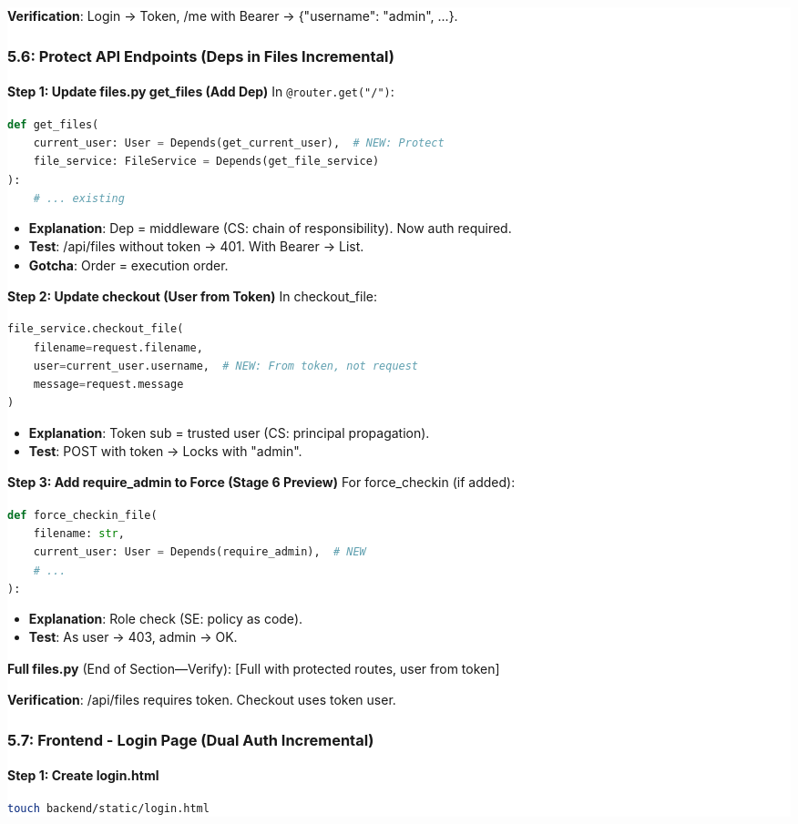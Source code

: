 **Verification**: Login → Token, /me with Bearer → {"username": "admin", ...}.

### 5.6: Protect API Endpoints (Deps in Files Incremental)

**Step 1: Update files.py get_files (Add Dep)**
In `@router.get("/")`:

```python
def get_files(
    current_user: User = Depends(get_current_user),  # NEW: Protect
    file_service: FileService = Depends(get_file_service)
):
    # ... existing
```

- **Explanation**: Dep = middleware (CS: chain of responsibility). Now auth required.
- **Test**: /api/files without token → 401. With Bearer → List.
- **Gotcha**: Order = execution order.

**Step 2: Update checkout (User from Token)**
In checkout_file:

```python
file_service.checkout_file(
    filename=request.filename,
    user=current_user.username,  # NEW: From token, not request
    message=request.message
)
```

- **Explanation**: Token sub = trusted user (CS: principal propagation).
- **Test**: POST with token → Locks with "admin".

**Step 3: Add require_admin to Force (Stage 6 Preview)**
For force_checkin (if added):

```python
def force_checkin_file(
    filename: str,
    current_user: User = Depends(require_admin),  # NEW
    # ...
):
```

- **Explanation**: Role check (SE: policy as code).
- **Test**: As user → 403, admin → OK.

**Full files.py** (End of Section—Verify):
[Full with protected routes, user from token]

**Verification**: /api/files requires token. Checkout uses token user.

### 5.7: Frontend - Login Page (Dual Auth Incremental)

**Step 1: Create login.html**

```bash
touch backend/static/login.html
```
